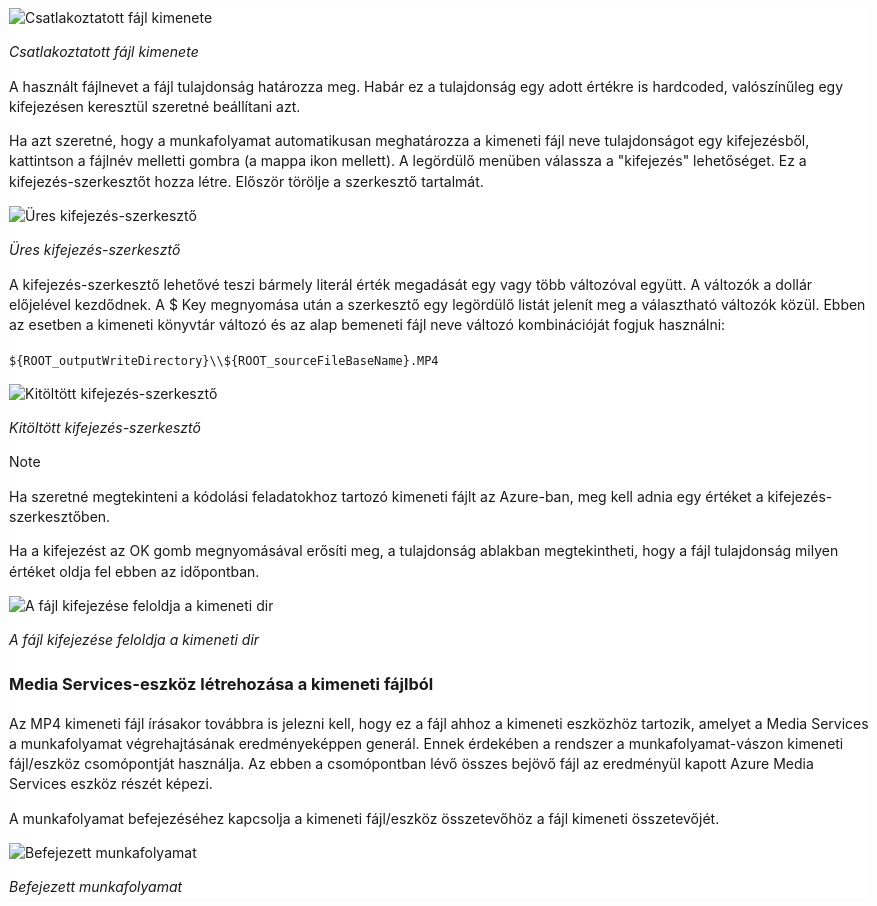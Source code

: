 ![Csatlakoztatott fájl kimenete](./media/media-services-media-encoder-premium-workflow-tutorials/media-services-connected-file-output.png)

*Csatlakoztatott fájl kimenete*

A használt fájlnevet a fájl tulajdonság határozza meg. Habár ez a tulajdonság egy adott értékre is hardcoded, valószínűleg egy kifejezésen keresztül szeretné beállítani azt.

Ha azt szeretné, hogy a munkafolyamat automatikusan meghatározza a kimeneti fájl neve tulajdonságot egy kifejezésből, kattintson a fájlnév melletti gombra (a mappa ikon mellett). A legördülő menüben válassza a "kifejezés" lehetőséget. Ez a kifejezés-szerkesztőt hozza létre. Először törölje a szerkesztő tartalmát.

![Üres kifejezés-szerkesztő](./media/media-services-media-encoder-premium-workflow-tutorials/media-services-empty-expression-editor.png)

*Üres kifejezés-szerkesztő*

A kifejezés-szerkesztő lehetővé teszi bármely literál érték megadását egy vagy több változóval együtt. A változók a dollár előjelével kezdődnek. A $ Key megnyomása után a szerkesztő egy legördülő listát jelenít meg a választható változók közül. Ebben az esetben a kimeneti könyvtár változó és az alap bemeneti fájl neve változó kombinációját fogjuk használni:

    ${ROOT_outputWriteDirectory}\\${ROOT_sourceFileBaseName}.MP4

![Kitöltött kifejezés-szerkesztő](./media/media-services-media-encoder-premium-workflow-tutorials/media-services-expression-editor.png)

*Kitöltött kifejezés-szerkesztő*

> [!NOTE]
> Ha szeretné megtekinteni a kódolási feladatokhoz tartozó kimeneti fájlt az Azure-ban, meg kell adnia egy értéket a kifejezés-szerkesztőben.
>
>

Ha a kifejezést az OK gomb megnyomásával erősíti meg, a tulajdonság ablakban megtekintheti, hogy a fájl tulajdonság milyen értéket oldja fel ebben az időpontban.

![A fájl kifejezése feloldja a kimeneti dir](./media/media-services-media-encoder-premium-workflow-tutorials/media-services-file-expression-resolves-output-dir.png)

*A fájl kifejezése feloldja a kimeneti dir*

### <a name="creating-a-media-services-asset-from-the-output-file"></a><a id="MXF_to_MP4_asset_from_output"></a>Media Services-eszköz létrehozása a kimeneti fájlból
Az MP4 kimeneti fájl írásakor továbbra is jelezni kell, hogy ez a fájl ahhoz a kimeneti eszközhöz tartozik, amelyet a Media Services a munkafolyamat végrehajtásának eredményeképpen generál. Ennek érdekében a rendszer a munkafolyamat-vászon kimeneti fájl/eszköz csomópontját használja. Az ebben a csomópontban lévő összes bejövő fájl az eredményül kapott Azure Media Services eszköz részét képezi.

A munkafolyamat befejezéséhez kapcsolja a kimeneti fájl/eszköz összetevőhöz a fájl kimeneti összetevőjét.

![Befejezett munkafolyamat](./media/media-services-media-encoder-premium-workflow-tutorials/media-services-finished-workflow.png)

*Befejezett munkafolyamat*
